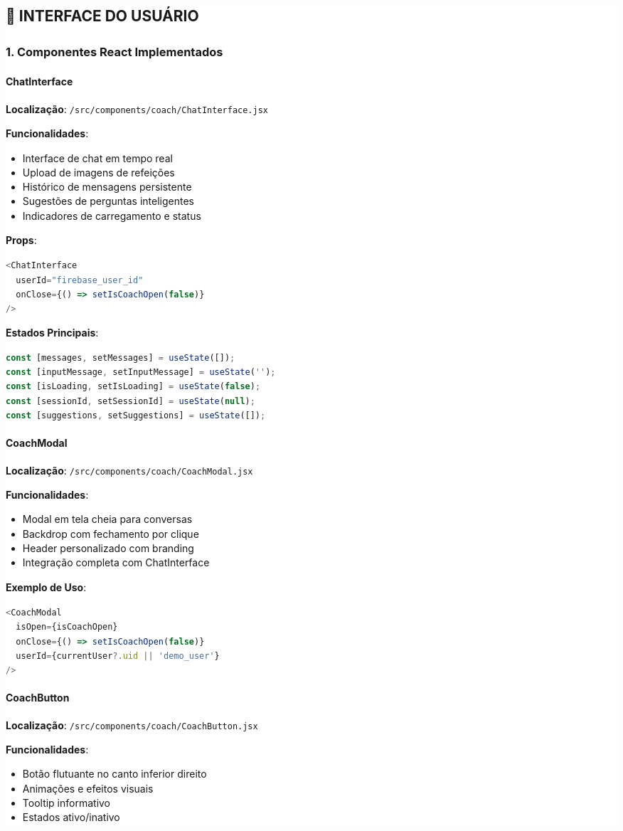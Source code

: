 

## 🎨 INTERFACE DO USUÁRIO

### 1. Componentes React Implementados

#### ChatInterface
**Localização**: `/src/components/coach/ChatInterface.jsx`

**Funcionalidades**:
- Interface de chat em tempo real
- Upload de imagens de refeições
- Histórico de mensagens persistente
- Sugestões de perguntas inteligentes
- Indicadores de carregamento e status

**Props**:
```javascript
<ChatInterface 
  userId="firebase_user_id"
  onClose={() => setIsCoachOpen(false)}
/>
```

**Estados Principais**:
```javascript
const [messages, setMessages] = useState([]);
const [inputMessage, setInputMessage] = useState('');
const [isLoading, setIsLoading] = useState(false);
const [sessionId, setSessionId] = useState(null);
const [suggestions, setSuggestions] = useState([]);
```

#### CoachModal
**Localização**: `/src/components/coach/CoachModal.jsx`

**Funcionalidades**:
- Modal em tela cheia para conversas
- Backdrop com fechamento por clique
- Header personalizado com branding
- Integração completa com ChatInterface

**Exemplo de Uso**:
```javascript
<CoachModal 
  isOpen={isCoachOpen}
  onClose={() => setIsCoachOpen(false)}
  userId={currentUser?.uid || 'demo_user'}
/>
```

#### CoachButton
**Localização**: `/src/components/coach/CoachButton.jsx`

**Funcionalidades**:
- Botão flutuante no canto inferior direito
- Animações e efeitos visuais
- Tooltip informativo
- Estados ativo/inativo
